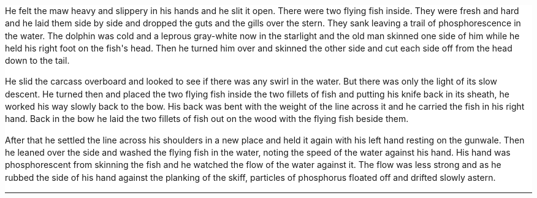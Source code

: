 He felt the maw heavy and slippery in his hands and he slit it open. There were two flying fish inside. They were fresh and hard and he laid them side by side and dropped the guts and the gills over the stern. They sank leaving a trail of phosphorescence in the water. The dolphin was cold and a leprous gray-white now in the starlight and the old man skinned one side of him while he held his right foot on the fish's head. Then he turned him over and skinned the other side and cut each side off from the head down to the tail.

He slid the carcass overboard and looked to see if there was any swirl in the water. But there was only the light of its slow descent. He turned then and placed the two flying fish inside the two fillets of fish and putting his knife back in its sheath, he worked his way slowly back to the bow. His back was bent with the weight of the line across it and he carried the fish in his right hand. Back in the bow he laid the two fillets of fish out on the wood with the flying fish beside them.

After that he settled the line across his shoulders in a new place and held it again with his left hand resting on the gunwale. Then he leaned over the side and washed the flying fish in the water, noting the speed of the water against his hand. His hand was phosphorescent from skinning the fish and he watched the flow of the water against it. The flow was less strong and as he rubbed the side of his hand against the planking of the skiff, particles of phosphorus floated off and drifted slowly astern.

-----------------------------------------------------------------------------------------------------------------------------------------------------------------------------
